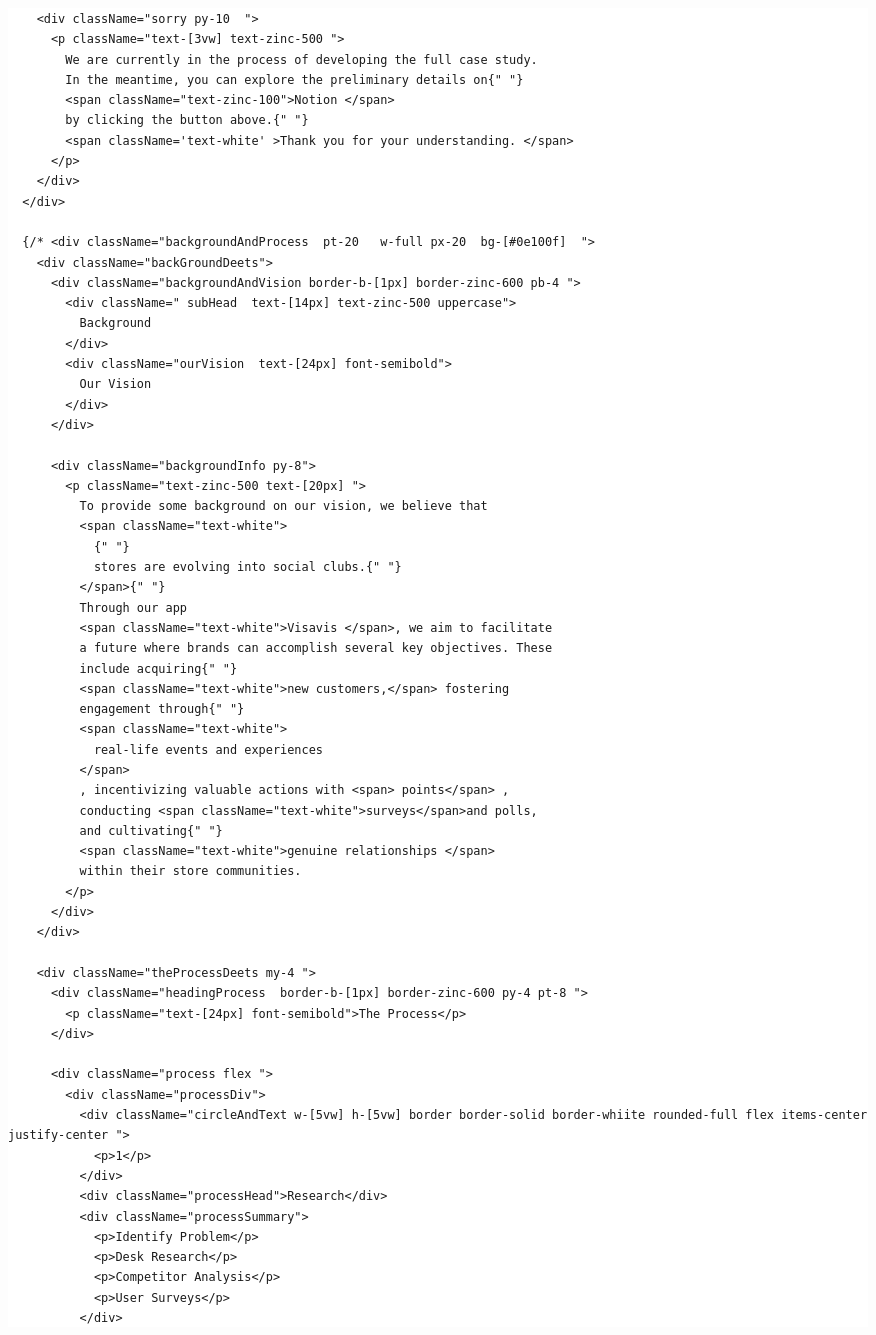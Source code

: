         <div className="sorry py-10  ">
          <p className="text-[3vw] text-zinc-500 ">
            We are currently in the process of developing the full case study.
            In the meantime, you can explore the preliminary details on{" "}
            <span className="text-zinc-100">Notion </span>
            by clicking the button above.{" "}
            <span className='text-white' >Thank you for your understanding. </span>
          </p>
        </div>
      </div>

      {/* <div className="backgroundAndProcess  pt-20   w-full px-20  bg-[#0e100f]  ">
        <div className="backGroundDeets">
          <div className="backgroundAndVision border-b-[1px] border-zinc-600 pb-4 ">
            <div className=" subHead  text-[14px] text-zinc-500 uppercase">
              Background
            </div>
            <div className="ourVision  text-[24px] font-semibold">
              Our Vision
            </div>
          </div>

          <div className="backgroundInfo py-8">
            <p className="text-zinc-500 text-[20px] ">
              To provide some background on our vision, we believe that
              <span className="text-white">
                {" "}
                stores are evolving into social clubs.{" "}
              </span>{" "}
              Through our app
              <span className="text-white">Visavis </span>, we aim to facilitate
              a future where brands can accomplish several key objectives. These
              include acquiring{" "}
              <span className="text-white">new customers,</span> fostering
              engagement through{" "}
              <span className="text-white">
                real-life events and experiences
              </span>
              , incentivizing valuable actions with <span> points</span> ,
              conducting <span className="text-white">surveys</span>and polls,
              and cultivating{" "}
              <span className="text-white">genuine relationships </span>
              within their store communities.
            </p>
          </div>
        </div>

        <div className="theProcessDeets my-4 ">
          <div className="headingProcess  border-b-[1px] border-zinc-600 py-4 pt-8 ">
            <p className="text-[24px] font-semibold">The Process</p>
          </div>

          <div className="process flex ">
            <div className="processDiv">
              <div className="circleAndText w-[5vw] h-[5vw] border border-solid border-whiite rounded-full flex items-center justify-center ">
                <p>1</p>
              </div>
              <div className="processHead">Research</div>
              <div className="processSummary">
                <p>Identify Problem</p>
                <p>Desk Research</p>
                <p>Competitor Analysis</p>
                <p>User Surveys</p>
              </div>